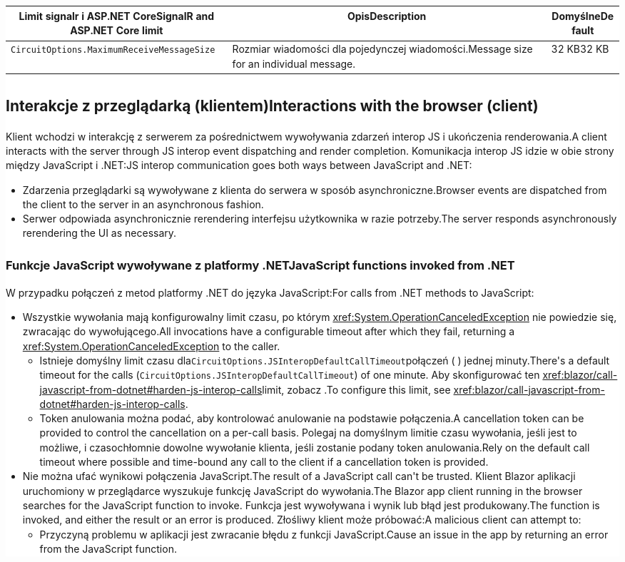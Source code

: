 | <span data-ttu-id="9b6f5-265">Limit signalr i ASP.NET Core</span><span class="sxs-lookup"><span data-stu-id="9b6f5-265">SignalR and ASP.NET Core limit</span></span>             | <span data-ttu-id="9b6f5-266">Opis</span><span class="sxs-lookup"><span data-stu-id="9b6f5-266">Description</span></span> | <span data-ttu-id="9b6f5-267">Domyślne</span><span class="sxs-lookup"><span data-stu-id="9b6f5-267">Default</span></span> |
| ------------------------------------------ | ----------- | ------- |
| `CircuitOptions.MaximumReceiveMessageSize` | <span data-ttu-id="9b6f5-268">Rozmiar wiadomości dla pojedynczej wiadomości.</span><span class="sxs-lookup"><span data-stu-id="9b6f5-268">Message size for an individual message.</span></span> | <span data-ttu-id="9b6f5-269">32 KB</span><span class="sxs-lookup"><span data-stu-id="9b6f5-269">32 KB</span></span> |

## <a name="interactions-with-the-browser-client"></a><span data-ttu-id="9b6f5-270">Interakcje z przeglądarką (klientem)</span><span class="sxs-lookup"><span data-stu-id="9b6f5-270">Interactions with the browser (client)</span></span>

<span data-ttu-id="9b6f5-271">Klient wchodzi w interakcję z serwerem za pośrednictwem wywoływania zdarzeń interop JS i ukończenia renderowania.</span><span class="sxs-lookup"><span data-stu-id="9b6f5-271">A client interacts with the server through JS interop event dispatching and render completion.</span></span> <span data-ttu-id="9b6f5-272">Komunikacja interop JS idzie w obie strony między JavaScript i .NET:</span><span class="sxs-lookup"><span data-stu-id="9b6f5-272">JS interop communication goes both ways between JavaScript and .NET:</span></span>

* <span data-ttu-id="9b6f5-273">Zdarzenia przeglądarki są wywoływane z klienta do serwera w sposób asynchroniczne.</span><span class="sxs-lookup"><span data-stu-id="9b6f5-273">Browser events are dispatched from the client to the server in an asynchronous fashion.</span></span>
* <span data-ttu-id="9b6f5-274">Serwer odpowiada asynchronicznie rerendering interfejsu użytkownika w razie potrzeby.</span><span class="sxs-lookup"><span data-stu-id="9b6f5-274">The server responds asynchronously rerendering the UI as necessary.</span></span>

### <a name="javascript-functions-invoked-from-net"></a><span data-ttu-id="9b6f5-275">Funkcje JavaScript wywoływane z platformy .NET</span><span class="sxs-lookup"><span data-stu-id="9b6f5-275">JavaScript functions invoked from .NET</span></span>

<span data-ttu-id="9b6f5-276">W przypadku połączeń z metod platformy .NET do języka JavaScript:</span><span class="sxs-lookup"><span data-stu-id="9b6f5-276">For calls from .NET methods to JavaScript:</span></span>

* <span data-ttu-id="9b6f5-277">Wszystkie wywołania mają konfigurowalny limit czasu, po którym <xref:System.OperationCanceledException> nie powiedzie się, zwracając do wywołującego.</span><span class="sxs-lookup"><span data-stu-id="9b6f5-277">All invocations have a configurable timeout after which they fail, returning a <xref:System.OperationCanceledException> to the caller.</span></span>
  * <span data-ttu-id="9b6f5-278">Istnieje domyślny limit czasu dla`CircuitOptions.JSInteropDefaultCallTimeout`połączeń ( ) jednej minuty.</span><span class="sxs-lookup"><span data-stu-id="9b6f5-278">There's a default timeout for the calls (`CircuitOptions.JSInteropDefaultCallTimeout`) of one minute.</span></span> <span data-ttu-id="9b6f5-279">Aby skonfigurować ten <xref:blazor/call-javascript-from-dotnet#harden-js-interop-calls>limit, zobacz .</span><span class="sxs-lookup"><span data-stu-id="9b6f5-279">To configure this limit, see <xref:blazor/call-javascript-from-dotnet#harden-js-interop-calls>.</span></span>
  * <span data-ttu-id="9b6f5-280">Token anulowania można podać, aby kontrolować anulowanie na podstawie połączenia.</span><span class="sxs-lookup"><span data-stu-id="9b6f5-280">A cancellation token can be provided to control the cancellation on a per-call basis.</span></span> <span data-ttu-id="9b6f5-281">Polegaj na domyślnym limitie czasu wywołania, jeśli jest to możliwe, i czasochłomnie dowolne wywołanie klienta, jeśli zostanie podany token anulowania.</span><span class="sxs-lookup"><span data-stu-id="9b6f5-281">Rely on the default call timeout where possible and time-bound any call to the client if a cancellation token is provided.</span></span>
* <span data-ttu-id="9b6f5-282">Nie można ufać wynikowi połączenia JavaScript.</span><span class="sxs-lookup"><span data-stu-id="9b6f5-282">The result of a JavaScript call can't be trusted.</span></span> <span data-ttu-id="9b6f5-283">Klient Blazor aplikacji uruchomiony w przeglądarce wyszukuje funkcję JavaScript do wywołania.</span><span class="sxs-lookup"><span data-stu-id="9b6f5-283">The Blazor app client running in the browser searches for the JavaScript function to invoke.</span></span> <span data-ttu-id="9b6f5-284">Funkcja jest wywoływana i wynik lub błąd jest produkowany.</span><span class="sxs-lookup"><span data-stu-id="9b6f5-284">The function is invoked, and either the result or an error is produced.</span></span> <span data-ttu-id="9b6f5-285">Złośliwy klient może próbować:</span><span class="sxs-lookup"><span data-stu-id="9b6f5-285">A malicious client can attempt to:</span></span>
  * <span data-ttu-id="9b6f5-286">Przyczyną problemu w aplikacji jest zwracanie błędu z funkcji JavaScript.</span><span class="sxs-lookup"><span data-stu-id="9b6f5-286">Cause an issue in the app by returning an error from the JavaScript function.</span></span>